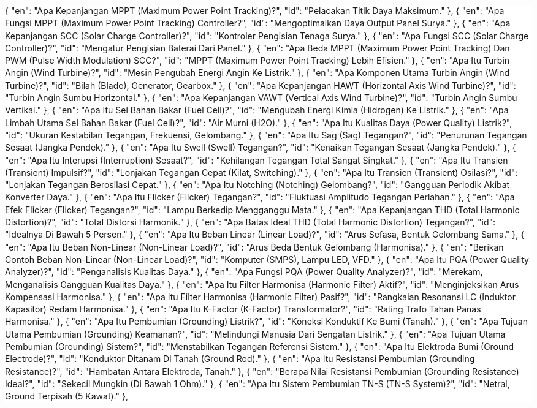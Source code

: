   { "en": "Apa Kepanjangan MPPT (Maximum Power Point Tracking)?", "id": "Pelacakan Titik Daya Maksimum." },
  { "en": "Apa Fungsi MPPT (Maximum Power Point Tracking) Controller?", "id": "Mengoptimalkan Daya Output Panel Surya." },
  { "en": "Apa Kepanjangan SCC (Solar Charge Controller)?", "id": "Kontroler Pengisian Tenaga Surya." },
  { "en": "Apa Fungsi SCC (Solar Charge Controller)?", "id": "Mengatur Pengisian Baterai Dari Panel." },
  { "en": "Apa Beda MPPT (Maximum Power Point Tracking) Dan PWM (Pulse Width Modulation) SCC?", "id": "MPPT (Maximum Power Point Tracking) Lebih Efisien." },
  { "en": "Apa Itu Turbin Angin (Wind Turbine)?", "id": "Mesin Pengubah Energi Angin Ke Listrik." },
  { "en": "Apa Komponen Utama Turbin Angin (Wind Turbine)?", "id": "Bilah (Blade), Generator, Gearbox." },
  { "en": "Apa Kepanjangan HAWT (Horizontal Axis Wind Turbine)?", "id": "Turbin Angin Sumbu Horizontal." },
  { "en": "Apa Kepanjangan VAWT (Vertical Axis Wind Turbine)?", "id": "Turbin Angin Sumbu Vertikal." },
  { "en": "Apa Itu Sel Bahan Bakar (Fuel Cell)?", "id": "Mengubah Energi Kimia (Hidrogen) Ke Listrik." },
  { "en": "Apa Limbah Utama Sel Bahan Bakar (Fuel Cell)?", "id": "Air Murni (H2O)." },
  { "en": "Apa Itu Kualitas Daya (Power Quality) Listrik?", "id": "Ukuran Kestabilan Tegangan, Frekuensi, Gelombang." },
  { "en": "Apa Itu Sag (Sag) Tegangan?", "id": "Penurunan Tegangan Sesaat (Jangka Pendek)." },
  { "en": "Apa Itu Swell (Swell) Tegangan?", "id": "Kenaikan Tegangan Sesaat (Jangka Pendek)." },
  { "en": "Apa Itu Interupsi (Interruption) Sesaat?", "id": "Kehilangan Tegangan Total Sangat Singkat." },
  { "en": "Apa Itu Transien (Transient) Impulsif?", "id": "Lonjakan Tegangan Cepat (Kilat, Switching)." },
  { "en": "Apa Itu Transien (Transient) Osilasi?", "id": "Lonjakan Tegangan Berosilasi Cepat." },
  { "en": "Apa Itu Notching (Notching) Gelombang?", "id": "Gangguan Periodik Akibat Konverter Daya." },
  { "en": "Apa Itu Flicker (Flicker) Tegangan?", "id": "Fluktuasi Amplitudo Tegangan Perlahan." },
  { "en": "Apa Efek Flicker (Flicker) Tegangan?", "id": "Lampu Berkedip Mengganggu Mata." },
  { "en": "Apa Kepanjangan THD (Total Harmonic Distortion)?", "id": "Total Distorsi Harmonik." },
  { "en": "Apa Batas Ideal THD (Total Harmonic Distortion) Tegangan?", "id": "Idealnya Di Bawah 5 Persen." },
  { "en": "Apa Itu Beban Linear (Linear Load)?", "id": "Arus Sefasa, Bentuk Gelombang Sama." },
  { "en": "Apa Itu Beban Non-Linear (Non-Linear Load)?", "id": "Arus Beda Bentuk Gelombang (Harmonisa)." },
  { "en": "Berikan Contoh Beban Non-Linear (Non-Linear Load)?", "id": "Komputer (SMPS), Lampu LED, VFD." },
  { "en": "Apa Itu PQA (Power Quality Analyzer)?", "id": "Penganalisis Kualitas Daya." },
  { "en": "Apa Fungsi PQA (Power Quality Analyzer)?", "id": "Merekam, Menganalisis Gangguan Kualitas Daya." },
  { "en": "Apa Itu Filter Harmonisa (Harmonic Filter) Aktif?", "id": "Menginjeksikan Arus Kompensasi Harmonisa." },
  { "en": "Apa Itu Filter Harmonisa (Harmonic Filter) Pasif?", "id": "Rangkaian Resonansi LC (Induktor Kapasitor) Redam Harmonisa." },
  { "en": "Apa Itu K-Factor (K-Factor) Transformator?", "id": "Rating Trafo Tahan Panas Harmonisa." },
  { "en": "Apa Itu Pembumian (Grounding) Listrik?", "id": "Koneksi Konduktif Ke Bumi (Tanah)." },
  { "en": "Apa Tujuan Utama Pembumian (Grounding) Keamanan?", "id": "Melindungi Manusia Dari Sengatan Listrik." },
  { "en": "Apa Tujuan Utama Pembumian (Grounding) Sistem?", "id": "Menstabilkan Tegangan Referensi Sistem." },
  { "en": "Apa Itu Elektroda Bumi (Ground Electrode)?", "id": "Konduktor Ditanam Di Tanah (Ground Rod)." },
  { "en": "Apa Itu Resistansi Pembumian (Grounding Resistance)?", "id": "Hambatan Antara Elektroda, Tanah." },
  { "en": "Berapa Nilai Resistansi Pembumian (Grounding Resistance) Ideal?", "id": "Sekecil Mungkin (Di Bawah 1 Ohm)." },
  { "en": "Apa Itu Sistem Pembumian TN-S (TN-S System)?", "id": "Netral, Ground Terpisah (5 Kawat)." },